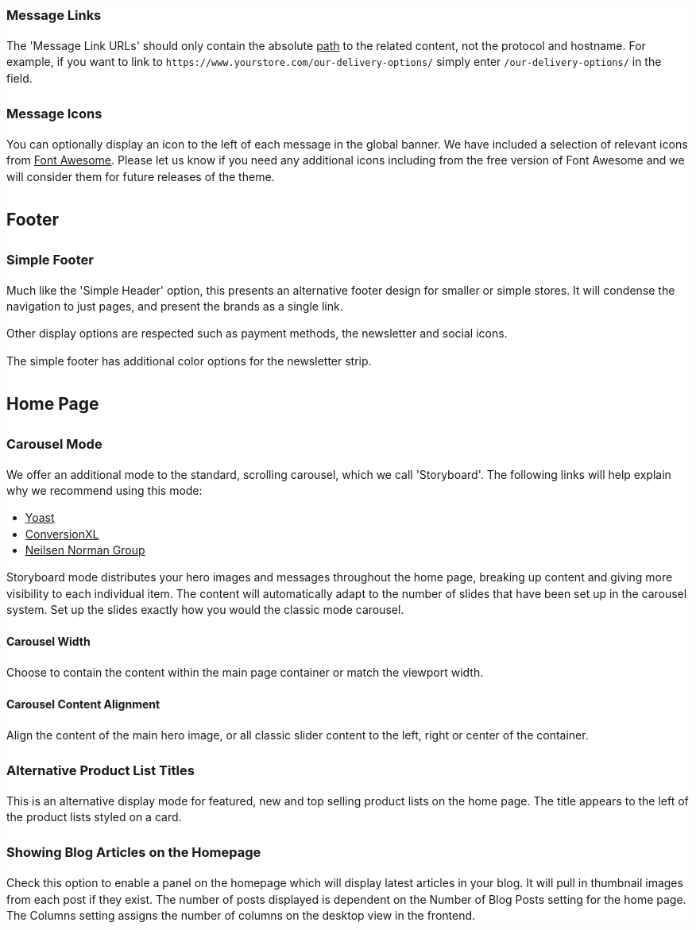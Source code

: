 ### Message Links
The 'Message Link URLs' should only contain the absolute [path](https://www.mattcutts.com/blog/seo-glossary-url-definitions/) to the related content, not the protocol and hostname. For example, if you want to link to `https://www.yourstore.com/our-delivery-options/` simply enter `/our-delivery-options/` in the field.

### Message Icons
You can optionally display an icon to the left of each message in the global banner. We have included a selection of relevant icons from [Font Awesome](https://fontawesome.com/icons?d=gallery&s=solid&m=free). Please let us know if you need any additional icons including from the free version of Font Awesome and we will consider them for future releases of the theme.


## Footer

### Simple Footer
Much like the 'Simple Header' option, this presents an alternative footer design for smaller or simple stores. It will condense the navigation to just pages, and present the brands as a single link.

Other display options are respected such as payment methods, the newsletter and social icons.

The simple footer has additional color options for the newsletter strip.


## Home Page

### Carousel Mode
We offer an additional mode to the standard, scrolling carousel, which we call 'Storyboard'. The following links will help explain why we recommend using this mode:

- [Yoast](https://yoast.com/opinion-on-sliders/)
- [ConversionXL](https://conversionxl.com/blog/dont-use-automatic-image-sliders-or-carousels/)
- [Neilsen Norman Group](https://www.nngroup.com/articles/auto-forwarding/)

Storyboard mode distributes your hero images and messages throughout the home page, breaking up content and giving more visibility to each individual item. The content will automatically adapt to the number of slides that have been set up in the carousel system. Set up the slides exactly how you would the classic mode carousel.

#### Carousel Width
Choose to contain the content within the main page container or match the viewport width.

#### Carousel Content Alignment
Align the content of the main hero image, or all classic slider content to the left, right or center of the container.

### Alternative Product List Titles
This is an alternative display mode for featured, new and top selling product lists on the home page. The title appears to the left of the product lists styled on a card.

### Showing Blog Articles on the Homepage
Check this option to enable a panel on the homepage which will display latest articles in your blog. It will pull in thumbnail images from each post if they exist. The number of posts displayed is dependent on the Number of Blog Posts setting for the home page. The Columns setting assigns the number of columns on the desktop view in the frontend.
